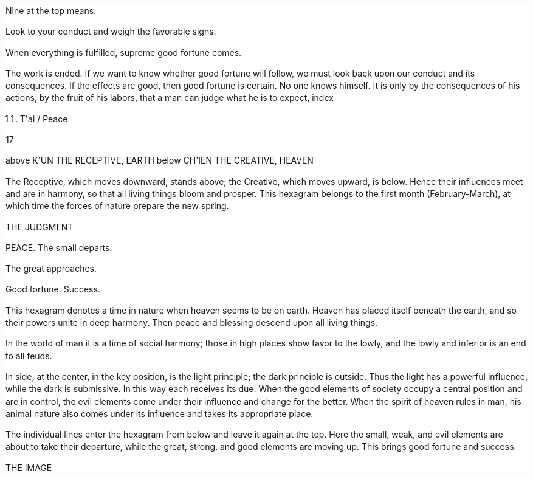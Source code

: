 Nine at the top means:

Look to your conduct and weigh the favorable signs.

When everything is fulfilled, supreme good fortune comes.

The work is ended. If we want to know whether good fortune will follow, we
must look back upon our conduct and its consequences. If the effects are good,
then good fortune is certain. No one knows himself. It is only by the
consequences of his actions, by the fruit of his labors, that a man can judge
what he is to expect,
index


11. T'ai / Peace


17



above K'UN THE RECEPTIVE, EARTH
below CH'IEN THE CREATIVE, HEAVEN


The Receptive, which moves downward, stands above; the Creative, which
moves upward, is below. Hence their influences meet and are in harmony,
so that all living things bloom and prosper. This hexagram belongs to the
first month (February-March), at which time the forces of nature prepare the
new spring.

THE JUDGMENT


PEACE. The small departs.

The great approaches.

Good fortune. Success.

This hexagram denotes a time in nature when heaven seems to be on earth.
Heaven has placed itself beneath the earth, and so their powers unite in deep
harmony. Then peace and blessing descend upon all living things.

In the world of man it is a time of social harmony; those in high places
show favor to the lowly, and the lowly and inferior is an end to all feuds.

In side, at the center, in the key position, is the light principle; the dark
principle is outside. Thus the light has a powerful influence, while the dark
is submissive. In this way each receives its due. When the good elements of
society occupy a central position and are in control, the evil elements come
under their influence and change for the better. When the spirit of heaven
rules in man, his animal nature also comes under its influence and takes its
appropriate place.

The individual lines enter the hexagram from below and leave it again at
the top. Here the small, weak, and evil elements are about to take their
departure, while the great, strong, and good elements are moving up. This
brings good fortune and success.

THE IMAGE

